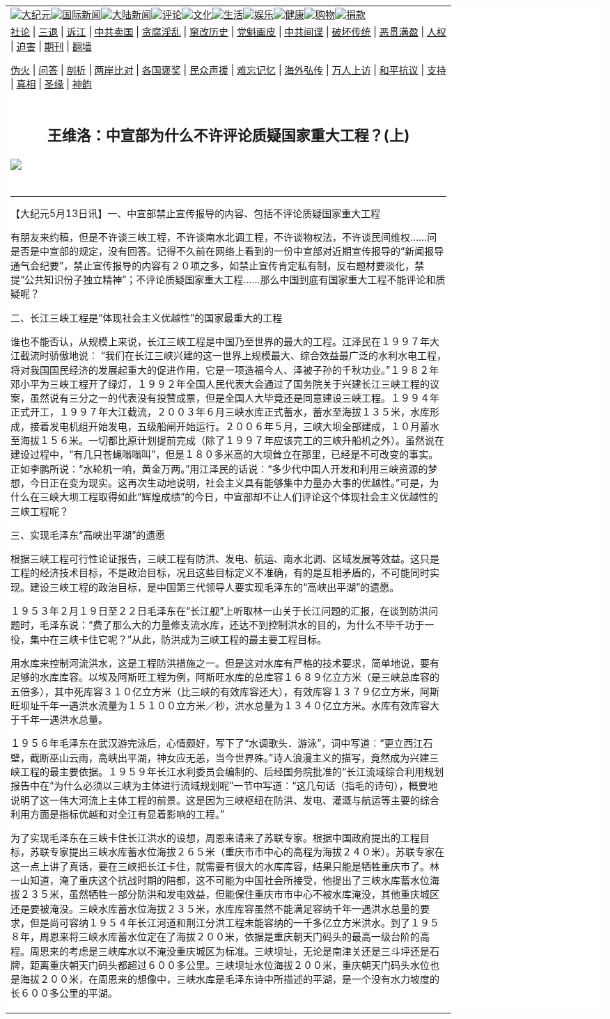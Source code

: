 <a name="1" id="1" target="_blank"></a><span id="1"></span>
<table align=center border="0"><tr><td colspan="2" VALIGN=TOP><a href="/gb/nsc413.md#1"><img src="https://raw.githubusercontent.com/kpywf293/www/master/t/djy/1.jpg" title="大纪元"></a><a href="/gb/n24hr.md#1"><img src="https://raw.githubusercontent.com/kpywf293/www/master/t/djy/3.jpg" title="国际新闻"></a><a href="/gb/nsc413.md#1"><img src="https://raw.githubusercontent.com/kpywf293/www/master/t/djy/4.jpg" title="大陆新闻"></a><a href="/gb/news392.md#1"><img src="https://raw.githubusercontent.com/kpywf293/www/master/t/djy/5.jpg" title="评论"></a><a href="/gb/news2007.md#1"><img src="https://raw.githubusercontent.com/kpywf293/www/master/t/djy/6.jpg" title="文化"></a><a href="/gb/news2008.md#1"><img src="https://raw.githubusercontent.com/kpywf293/www/master/t/djy/7.jpg" title="生活"></a><a href="/gb/ncyule.md#1"><img src="https://raw.githubusercontent.com/kpywf293/www/master/t/djy/8.jpg" title="娱乐"></a><a href="/gb/nsc1002.md#1"><img src="https://raw.githubusercontent.com/kpywf293/www/master/t/djy/9.jpg" title="健康"><a href="https://www.youlucky.com"><img src="https://raw.githubusercontent.com/kpywf293/www/master/t/djy/10.jpg" title="购物"></a><a href="https://donate.epochtimes.com/?utm_medium=epochtimes&utm_source=referral&utm_campaign=donate_button_djyarticleheader"><img src="https://raw.githubusercontent.com/kpywf293/www/master/t/djy/12.jpg" title="捐款"></a></td></tr>
<tr><td colspan="2" VALIGN=TOP><a target="_blank" href="/gb/9p.md#1">社论</a> | <a target="_blank" href="/gb/nf5657.md#1">三退</a> | <a target="_blank" href="/gb/nf6124.md#1">诉江</a> | <a target="_blank" href="/gb/nf1176117.md#1">中共卖国</a> | <a target="_blank" href="/gb/nf5773.md#1">贪腐淫乱</a> | <a target="_blank" href="/gb/nf1176115.md#1">窜改历史</a> | <a target="_blank" href="/gb/nf1176107.md#1">党魁画皮</a> | <a target="_blank" href="/gb/nf1320400.md#1">中共间谍</a> | <a target="_blank" href="/gb/nf1176114.md#1">破坏传统</a> | <a target="_blank" href="https://github.com/kpywf293/ntdtv/blob/master/gb/prog447_1.md#1">恶贯满盈</a> | <a target="_blank" href="/gb/ncid278.md#1">人权</a> | <a target="_blank" href="/gb/nf1176111.md#1">迫害</a> | <a target="_blank" href="https://gitlab.com/szzdlab/mh-qikan/blob/master/README.md#1">期刊</a> | <a target="_blank" href="https://github.com/bannedbook/fanqiang/wiki">翻墙</a></p><p><a target="_blank" href="/gb/nf5562.md#1">伪火</a> | <a target="_blank" href="/gb/nf4378.md#1">问答</a> | <a target="_blank" href="/gb/nf5792.md#1">剖析</a> | <a target="_blank" href="/gb/nf5735.md#1">两岸比对</a> | <a target="_blank" href="/gb/nf6119.md#1">各国褒奖</a> | <a target="_blank" href="/gb/nf6120.md#1">民众声援</a> | <a target="_blank" href="/gb/nf1188594.md#1">难忘记忆</a> | <a target="_blank" href="/gb/nf3180.md#1">海外弘传</a> | <a target="_blank" href="/gb/nf5410.md#1">万人上访</a> | <a target="_blank" href="https://github.com/kpywf293/ntdtv/blob/master/gb/prog1530_1.md#1">和平抗议</a> | <a target="_blank" href="/gb/nf4386.md#1">支持</a> | <a target="_blank" href="/gb/nf4389.md#1">真相</a> | <a target="_blank" href="/gb/nf5790.md#1">圣缘</a> | <a target="_blank" href="/gb/nf4786.md#1">神韵</a></td></tr>
<tr><td VALIGN=TOP width="626"><h2 align=center>王维洛：中宣部为什么不许评论质疑国家重大工程？(上)</h2>
<img width="600" src="https://i.epochtimes.com/assets/uploads/2020/03/GettyImages-1188708561-320x200.jpg" />
<h6></h6>
<hr>
	<p>【大纪元5月13日讯】一、中宣部禁止宣传报导的内容、包括不评论质疑国家<ahref="/gb/tag/%E9%87%8D%E5%A4%A7%E5%B7%A5%E7%A8%8B.md#1">重大工程</a></p>
<p>有朋友来约稿，但是不许谈<ahref="/gb/tag/%E4%B8%89%E5%B3%A1.md#1">三峡</a>工程，不许谈南水北调工程，不许谈物权法，不许谈民间维权……问是否是中宣部的规定，没有回答。记得不久前在网络上看到的一份中宣部对近期宣传报导的“新闻报导通气会纪要”，禁止宣传报导的内容有２０项之多，如禁止宣传肯定私有制，反右题材要淡化，禁提“公共知识份子独立精神”；不评论质疑国家<ahref="/gb/tag/%E9%87%8D%E5%A4%A7%E5%B7%A5%E7%A8%8B.md#1">重大工程</a>……那么中国到底有国家重大工程不能评论和质疑呢？</p>
<p>二、长江<ahref="/gb/tag/%E4%B8%89%E5%B3%A1.md#1">三峡</a>工程是“体现社会主义优越性”的国家最重大的工程</p>
<p>谁也不能否认，从规模上来说，长江三峡工程是中国乃至世界的最大的工程。江泽民在１９９７年大江截流时骄傲地说︰ “我们在长江三峡兴建的这一世界上规模最大、综合效益最广泛的水利水电工程，将对我国国民经济的发展起重大的促进作用，它是一项造福今人、泽被子孙的千秋功业。”１９８２年邓小平为三峡工程开了绿灯，１９９２年全国人民代表大会通过了国务院关于兴建长江三峡工程的议案，虽然说有三分之一的代表没有投赞成票，但是全国人大毕竟还是同意建设三峡工程。１９９４年正式开工，１９９７年大江截流，２００３年６月三峡水库正式蓄水，蓄水至海拔１３５米，水库形成，接着发电机组开始发电，五级船闸开始运行。２００６年５月，三峡大坝全部建成，１０月蓄水至海拔１５６米。一切都比原计划提前完成（除了１９９７年应该完工的三峡升船机之外）。虽然说在建设过程中，“有几只苍蝇嗡嗡叫”，但是１８０多米高的大坝耸立在那里，已经是不可改变的事实。正如李鹏所说︰“水轮机一响，黄金万两。”用江泽民的话说︰“多少代中国人开发和利用三峡资源的梦想，今日正在变为现实。这再次生动地说明，社会主义具有能够集中力量办大事的优越性。”可是，为什么在三峡大坝工程取得如此“辉煌成绩”的今日，中宣部却不让人们评论这个体现社会主义优越性的三峡工程呢？</p>
<p>三、实现毛泽东“高峡出平湖”的遗愿</p>
<p>根据三峡工程可行性论证报告，三峡工程有防洪、发电、航运、南水北调、区域发展等效益。这只是工程的经济技术目标，不是政治目标，况且这些目标定义不准确，有的是互相矛盾的，不可能同时实现。建设三峡工程的政治目标，是中国第三代领导人要实现毛泽东的“高峡出平湖”的遗愿。</p>
<p>１９５３年２月１９日至２２日毛泽东在“长江舰”上听取林一山关于长江问题的汇报，在谈到防洪问题时，毛泽东说：“费了那么大的力量修支流水库，还达不到控制洪水的目的，为什么不毕千功于一役，集中在三峡卡住它呢？”从此，防洪成为三峡工程的最主要工程目标。</p>
<p>用水库来控制河流洪水，这是工程防洪措施之一。但是这对水库有严格的技术要求，简单地说，要有足够的水库库容。以埃及阿斯旺工程为例，阿斯旺水库的总库容１６８９亿立方米（是三峡总库容的五倍多），其中死库容３１０亿立方米（比三峡的有效库容还大），有效库容１３７９亿立方米，阿斯旺坝址千年一遇洪水流量为１５１００立方米／秒，洪水总量为１３４０亿立方米。水库有效库容大于千年一遇洪水总量。</p>
<p>１９５６年毛泽东在武汉游完泳后，心情颇好，写下了“水调歌头．游泳”，词中写道︰“更立西江石壁，截断巫山云雨，高峡出平湖，神女应无恙，当今世界殊。”诗人浪漫主义的描写，竟然成为兴建三峡工程的最主要依据。１９５９年长江水利委员会编制的、后经国务院批准的“长江流域综合利用规划报告中在“为什么必须以三峡为主体进行流域规划呢”一节中写道︰“这几句话（指毛的诗句），概要地说明了这一伟大河流上主体工程的前景。这是因为三峡枢纽在防洪、发电、灌溉与航运等主要的综合利用方面是指标优越和对全江有显着影响的工程。”</p>
<p>为了实现毛泽东在三峡卡住长江洪水的设想，周恩来请来了苏联专家。根据中国政府提出的工程目标，苏联专家提出三峡水库蓄水位海拔２６５米（重庆市市中心的高程为海拔２４０米）。苏联专家在这一点上讲了真话，要在三峡把长江卡住，就需要有很大的水库库容，结果只能是牺牲重庆市了。林一山知道，淹了重庆这个抗战时期的陪都，这不可能为中国社会所接受，他提出了三峡水库蓄水位海拔２３５米，虽然牺牲一部分防洪和发电效益，但能保住重庆市市中心不被水库淹没，其他重庆城区还是要被淹没。三峡水库蓄水位海拔２３５米，水库库容虽然不能满足容纳千年一遇洪水总量的要求，但是尚可容纳１９５４年长江河道和荆江分洪工程未能容纳的一千多亿立方米洪水。到了１９５８年，周恩来将三峡水库蓄水位定在了海拔２００米，依据是重庆朝天门码头的最高一级台阶的高程。周恩来的考虑是三峡库水以不淹没重庆城区为标准。三峡坝址，无论是南津关还是三斗坪还是石牌，距离重庆朝天门码头都超过６００多公里。三峡坝址水位海拔２００米，重庆朝天门码头水位也是海拔２００米，在周恩来的想像中，三峡水库是毛泽东诗中所描述的平湖，是一个没有水力坡度的长６００多公里的平湖。</p>